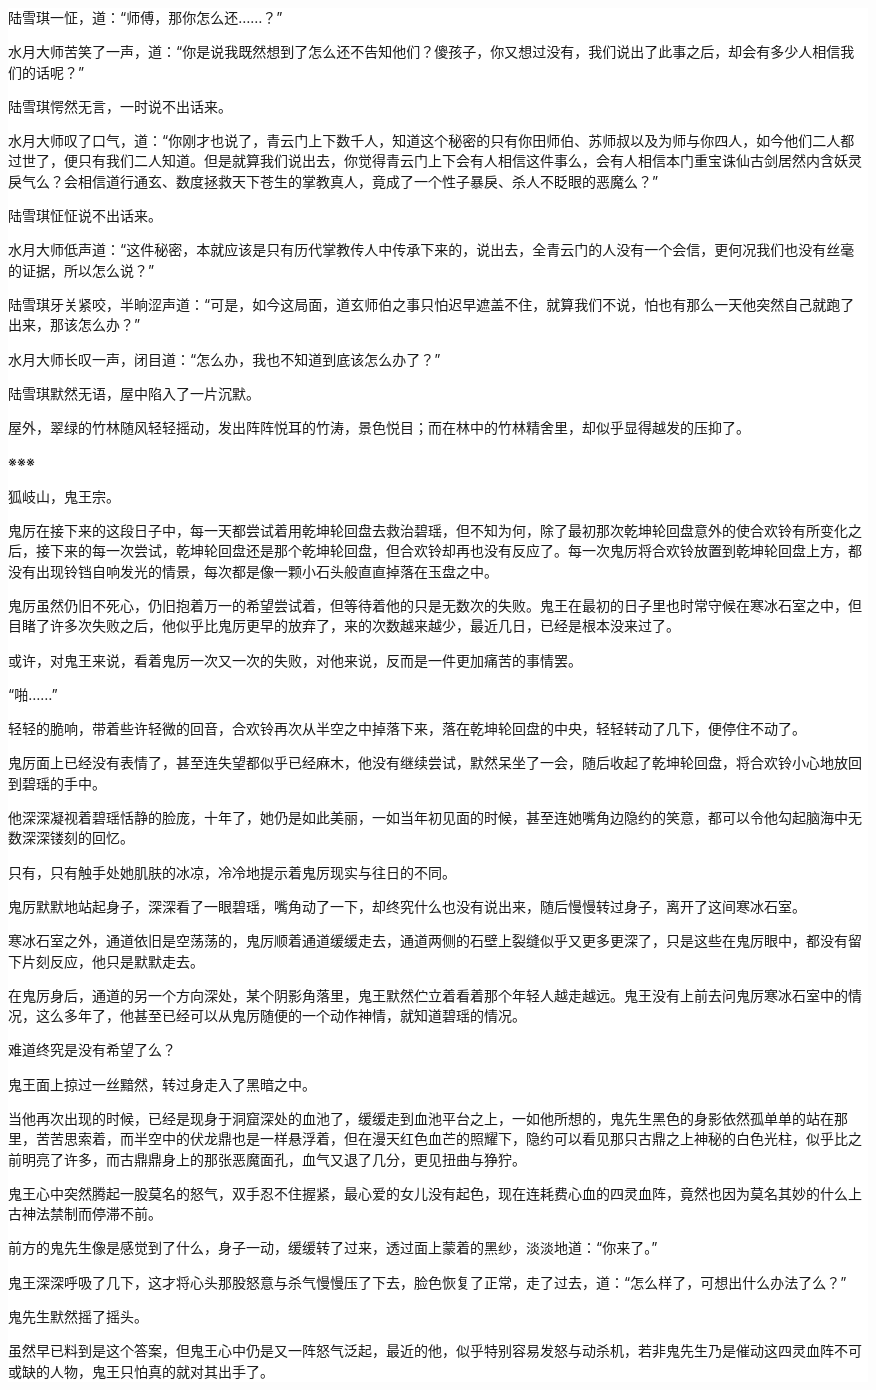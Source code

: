 陆雪琪一怔，道：“师傅，那你怎么还……？”

水月大师苦笑了一声，道：“你是说我既然想到了怎么还不告知他们？傻孩子，你又想过没有，我们说出了此事之后，却会有多少人相信我们的话呢？”

陆雪琪愕然无言，一时说不出话来。

水月大师叹了口气，道：“你刚才也说了，青云门上下数千人，知道这个秘密的只有你田师伯、苏师叔以及为师与你四人，如今他们二人都过世了，便只有我们二人知道。但是就算我们说出去，你觉得青云门上下会有人相信这件事么，会有人相信本门重宝诛仙古剑居然内含妖灵戾气么？会相信道行通玄、数度拯救天下苍生的掌教真人，竟成了一个性子暴戾、杀人不眨眼的恶魔么？”

陆雪琪怔怔说不出话来。

水月大师低声道：“这件秘密，本就应该是只有历代掌教传人中传承下来的，说出去，全青云门的人没有一个会信，更何况我们也没有丝毫的证据，所以怎么说？”

陆雪琪牙关紧咬，半晌涩声道：“可是，如今这局面，道玄师伯之事只怕迟早遮盖不住，就算我们不说，怕也有那么一天他突然自己就跑了出来，那该怎么办？”

水月大师长叹一声，闭目道：“怎么办，我也不知道到底该怎么办了？”

陆雪琪默然无语，屋中陷入了一片沉默。

屋外，翠绿的竹林随风轻轻摇动，发出阵阵悦耳的竹涛，景色悦目；而在林中的竹林精舍里，却似乎显得越发的压抑了。

※※※

狐岐山，鬼王宗。

鬼厉在接下来的这段日子中，每一天都尝试着用乾坤轮回盘去救治碧瑶，但不知为何，除了最初那次乾坤轮回盘意外的使合欢铃有所变化之后，接下来的每一次尝试，乾坤轮回盘还是那个乾坤轮回盘，但合欢铃却再也没有反应了。每一次鬼厉将合欢铃放置到乾坤轮回盘上方，都没有出现铃铛自响发光的情景，每次都是像一颗小石头般直直掉落在玉盘之中。

鬼厉虽然仍旧不死心，仍旧抱着万一的希望尝试着，但等待着他的只是无数次的失败。鬼王在最初的日子里也时常守候在寒冰石室之中，但目睹了许多次失败之后，他似乎比鬼厉更早的放弃了，来的次数越来越少，最近几日，已经是根本没来过了。

或许，对鬼王来说，看着鬼厉一次又一次的失败，对他来说，反而是一件更加痛苦的事情罢。

“啪……”

轻轻的脆响，带着些许轻微的回音，合欢铃再次从半空之中掉落下来，落在乾坤轮回盘的中央，轻轻转动了几下，便停住不动了。

鬼厉面上已经没有表情了，甚至连失望都似乎已经麻木，他没有继续尝试，默然呆坐了一会，随后收起了乾坤轮回盘，将合欢铃小心地放回到碧瑶的手中。

他深深凝视着碧瑶恬静的脸庞，十年了，她仍是如此美丽，一如当年初见面的时候，甚至连她嘴角边隐约的笑意，都可以令他勾起脑海中无数深深镂刻的回忆。

只有，只有触手处她肌肤的冰凉，冷冷地提示着鬼厉现实与往日的不同。

鬼厉默默地站起身子，深深看了一眼碧瑶，嘴角动了一下，却终究什么也没有说出来，随后慢慢转过身子，离开了这间寒冰石室。

寒冰石室之外，通道依旧是空荡荡的，鬼厉顺着通道缓缓走去，通道两侧的石壁上裂缝似乎又更多更深了，只是这些在鬼厉眼中，都没有留下片刻反应，他只是默默走去。

在鬼厉身后，通道的另一个方向深处，某个阴影角落里，鬼王默然伫立着看着那个年轻人越走越远。鬼王没有上前去问鬼厉寒冰石室中的情况，这么多年了，他甚至已经可以从鬼厉随便的一个动作神情，就知道碧瑶的情况。

难道终究是没有希望了么？

鬼王面上掠过一丝黯然，转过身走入了黑暗之中。

当他再次出现的时候，已经是现身于洞窟深处的血池了，缓缓走到血池平台之上，一如他所想的，鬼先生黑色的身影依然孤单单的站在那里，苦苦思索着，而半空中的伏龙鼎也是一样悬浮着，但在漫天红色血芒的照耀下，隐约可以看见那只古鼎之上神秘的白色光柱，似乎比之前明亮了许多，而古鼎鼎身上的那张恶魔面孔，血气又退了几分，更见扭曲与狰狞。

鬼王心中突然腾起一股莫名的怒气，双手忍不住握紧，最心爱的女儿没有起色，现在连耗费心血的四灵血阵，竟然也因为莫名其妙的什么上古神法禁制而停滞不前。

前方的鬼先生像是感觉到了什么，身子一动，缓缓转了过来，透过面上蒙着的黑纱，淡淡地道：“你来了。”

鬼王深深呼吸了几下，这才将心头那股怒意与杀气慢慢压了下去，脸色恢复了正常，走了过去，道：“怎么样了，可想出什么办法了么？”

鬼先生默然摇了摇头。

虽然早已料到是这个答案，但鬼王心中仍是又一阵怒气泛起，最近的他，似乎特别容易发怒与动杀机，若非鬼先生乃是催动这四灵血阵不可或缺的人物，鬼王只怕真的就对其出手了。
